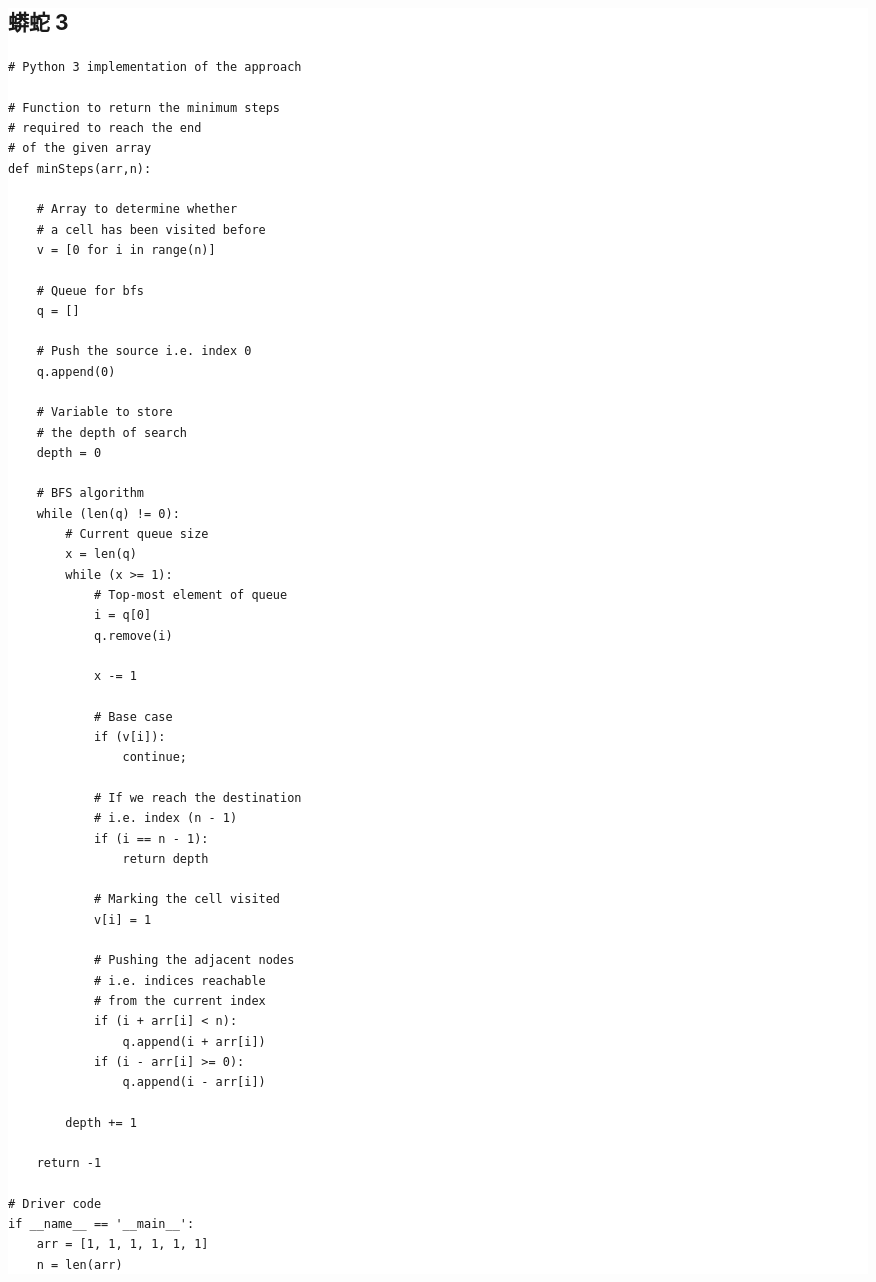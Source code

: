 ## 蟒蛇 3

```
# Python 3 implementation of the approach

# Function to return the minimum steps
# required to reach the end
# of the given array
def minSteps(arr,n):

    # Array to determine whether
    # a cell has been visited before
    v = [0 for i in range(n)]

    # Queue for bfs
    q = []

    # Push the source i.e. index 0
    q.append(0)

    # Variable to store
    # the depth of search
    depth = 0

    # BFS algorithm
    while (len(q) != 0):
        # Current queue size
        x = len(q)
        while (x >= 1):
            # Top-most element of queue
            i = q[0]
            q.remove(i)

            x -= 1

            # Base case
            if (v[i]):
                continue;

            # If we reach the destination
            # i.e. index (n - 1)
            if (i == n - 1):
                return depth

            # Marking the cell visited
            v[i] = 1

            # Pushing the adjacent nodes
            # i.e. indices reachable
            # from the current index
            if (i + arr[i] < n):
                q.append(i + arr[i])
            if (i - arr[i] >= 0):
                q.append(i - arr[i])

        depth += 1

    return -1

# Driver code
if __name__ == '__main__':
    arr = [1, 1, 1, 1, 1, 1]
    n = len(arr)
```
